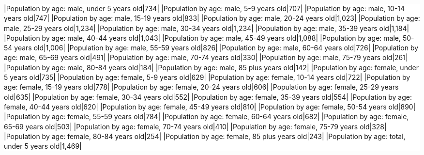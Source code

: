 |Population by age: male, under 5 years old|734|
|Population by age: male, 5-9 years old|707|
|Population by age: male, 10-14 years old|747|
|Population by age: male, 15-19 years old|833|
|Population by age: male, 20-24 years old|1,023|
|Population by age: male, 25-29 years old|1,234|
|Population by age: male, 30-34 years old|1,234|
|Population by age: male, 35-39 years old|1,184|
|Population by age: male, 40-44 years old|1,043|
|Population by age: male, 45-49 years old|1,088|
|Population by age: male, 50-54 years old|1,006|
|Population by age: male, 55-59 years old|826|
|Population by age: male, 60-64 years old|726|
|Population by age: male, 65-69 years old|491|
|Population by age: male, 70-74 years old|330|
|Population by age: male, 75-79 years old|261|
|Population by age: male, 80-84 years old|184|
|Population by age: male, 85 plus years old|142|
|Population by age: female, under 5 years old|735|
|Population by age: female, 5-9 years old|629|
|Population by age: female, 10-14 years old|722|
|Population by age: female, 15-19 years old|778|
|Population by age: female, 20-24 years old|606|
|Population by age: female, 25-29 years old|635|
|Population by age: female, 30-34 years old|552|
|Population by age: female, 35-39 years old|554|
|Population by age: female, 40-44 years old|620|
|Population by age: female, 45-49 years old|810|
|Population by age: female, 50-54 years old|890|
|Population by age: female, 55-59 years old|784|
|Population by age: female, 60-64 years old|682|
|Population by age: female, 65-69 years old|503|
|Population by age: female, 70-74 years old|410|
|Population by age: female, 75-79 years old|328|
|Population by age: female, 80-84 years old|254|
|Population by age: female, 85 plus years old|243|
|Population by age: total, under 5 years old|1,469|